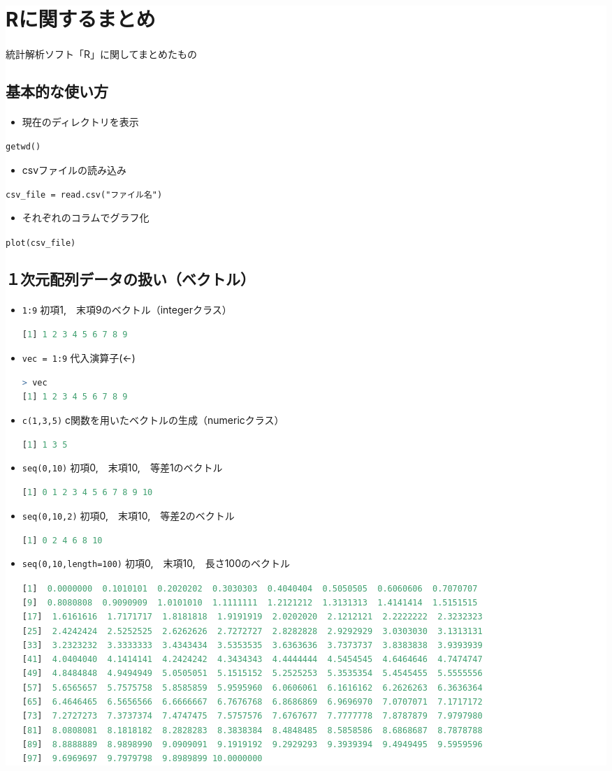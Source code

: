 # Rに関するまとめ
統計解析ソフト「R」に関してまとめたもの

## 基本的な使い方
- 現在のディレクトリを表示
```
getwd()
```

- csvファイルの読み込み
```
csv_file = read.csv("ファイル名")
```

- それぞれのコラムでグラフ化
```
plot(csv_file)
```

## １次元配列データの扱い（ベクトル）
- `1:9`
    初項1,　末項9のベクトル（integerクラス）
    ```r
    [1] 1 2 3 4 5 6 7 8 9
    ```
- `vec = 1:9`
    代入演算子(<-)
    ```r
    > vec
    [1] 1 2 3 4 5 6 7 8 9
    ```
- `c(1,3,5)`
    c関数を用いたベクトルの生成（numericクラス）
    ```r
    [1] 1 3 5
    ```
- `seq(0,10)`
    初項0,　末項10,　等差1のベクトル
    ```r
    [1] 0 1 2 3 4 5 6 7 8 9 10
    ```
- `seq(0,10,2)`
    初項0,　末項10,　等差2のベクトル
    ```r
    [1] 0 2 4 6 8 10
    ```
- `seq(0,10,length=100)`
    初項0,　末項10,　長さ100のベクトル
    ```r
    [1]  0.0000000  0.1010101  0.2020202  0.3030303  0.4040404  0.5050505  0.6060606  0.7070707
    [9]  0.8080808  0.9090909  1.0101010  1.1111111  1.2121212  1.3131313  1.4141414  1.5151515
    [17]  1.6161616  1.7171717  1.8181818  1.9191919  2.0202020  2.1212121  2.2222222  2.3232323
    [25]  2.4242424  2.5252525  2.6262626  2.7272727  2.8282828  2.9292929  3.0303030  3.1313131
    [33]  3.2323232  3.3333333  3.4343434  3.5353535  3.6363636  3.7373737  3.8383838  3.9393939
    [41]  4.0404040  4.1414141  4.2424242  4.3434343  4.4444444  4.5454545  4.6464646  4.7474747
    [49]  4.8484848  4.9494949  5.0505051  5.1515152  5.2525253  5.3535354  5.4545455  5.5555556
    [57]  5.6565657  5.7575758  5.8585859  5.9595960  6.0606061  6.1616162  6.2626263  6.3636364
    [65]  6.4646465  6.5656566  6.6666667  6.7676768  6.8686869  6.9696970  7.0707071  7.1717172
    [73]  7.2727273  7.3737374  7.4747475  7.5757576  7.6767677  7.7777778  7.8787879  7.9797980
    [81]  8.0808081  8.1818182  8.2828283  8.3838384  8.4848485  8.5858586  8.6868687  8.7878788
    [89]  8.8888889  8.9898990  9.0909091  9.1919192  9.2929293  9.3939394  9.4949495  9.5959596
    [97]  9.6969697  9.7979798  9.8989899 10.0000000
    ```